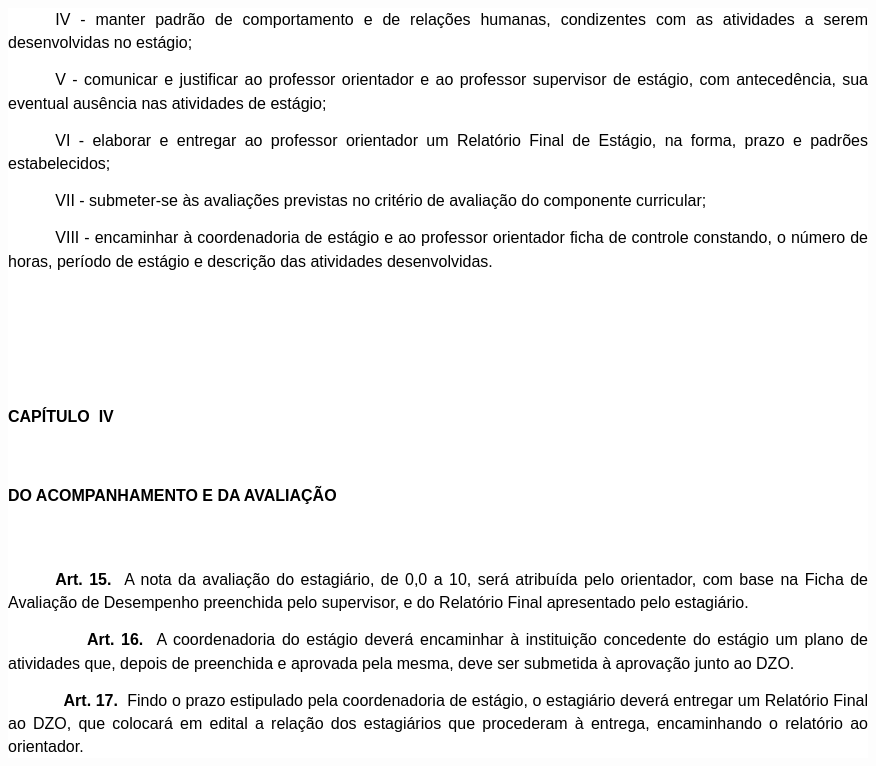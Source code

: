 <p class=MsoNormal style='text-align:justify;text-indent:35.45pt'><span
style='font-size:12.0pt;font-family:Arial;color:black'>IV - manter padrão de comportamento
e de relações humanas, condizentes com as atividades a serem desenvolvidas no
estágio;<o:p></o:p></span></p>

<p class=MsoNormal style='text-align:justify;text-indent:35.45pt'><span
style='font-size:12.0pt;font-family:Arial;color:black'>V - comunicar e
justificar ao professor orientador e ao professor supervisor de estágio, com
antecedência, sua eventual ausência nas atividades de estágio;<o:p></o:p></span></p>

<p class=MsoNormal style='text-align:justify;text-indent:35.45pt'><span
style='font-size:12.0pt;font-family:Arial;color:black'>VI - elaborar e entregar
ao professor orientador um Relatório Final de Estágio, na forma, prazo e
padrões estabelecidos;<o:p></o:p></span></p>

<p class=MsoNormal style='text-align:justify;text-indent:35.45pt'><span
style='font-size:12.0pt;font-family:Arial;color:black'>VII - submeter-se às
avaliações previstas no critério de avaliação do componente curricular;<o:p></o:p></span></p>

<p class=MsoNormal style='text-align:justify;text-indent:35.45pt'><span
style='font-size:12.0pt;font-family:Arial;color:black'>VIII - encaminhar à coordenadoria
de estágio e ao professor orientador ficha de controle constando, o número de
horas, período de estágio e descrição das atividades desenvolvidas.<o:p></o:p></span></p>

<h1><span style='font-size:12.0pt;font-family:Arial;color:black'><o:p>&nbsp;</o:p></span></h1>

<h1><span style='font-size:12.0pt;font-family:Arial;color:black'>CAPÍTULO <span
style='mso-spacerun:yes'> </span>IV<o:p></o:p></span></h1>

<h1><span style='font-size:12.0pt;font-family:Arial;color:black;mso-bidi-font-weight:
bold'>DO ACOMPANHAMENTO E DA AVALIAÇÃO<o:p></o:p></span></h1>

<p class=MsoNormal style='text-align:justify'><b style='mso-bidi-font-weight:
normal'><span style='font-size:12.0pt;font-family:Arial;color:black'><o:p>&nbsp;</o:p></span></b></p>

<p class=MsoNormal style='text-align:justify;text-indent:35.4pt'><b
style='mso-bidi-font-weight:normal'><span style='font-size:12.0pt;font-family:
Arial;color:black'>Art. 15. <span style='mso-spacerun:yes'> </span></span></b><span
style='font-size:12.0pt;font-family:Arial;color:black;mso-bidi-font-weight:
bold'>A nota da avaliação do estagiário, de <st1:metricconverter
ProductID="0,0 a" w:st="on">0,0 a</st1:metricconverter> 10, será atribuída pelo
orientador, com base na Ficha de Avaliação de Desempenho preenchida pelo
supervisor, e do Relatório Final apresentado pelo estagiário. <o:p></o:p></span></p>

<p class=MsoNormal style='text-align:justify'><b><span style='font-size:12.0pt;
font-family:Arial;color:black'><span style='mso-tab-count:1'>            </span>Art.
16. <span style='mso-spacerun:yes'> </span></span></b><span style='font-size:
12.0pt;font-family:Arial;color:black'>A coordenadoria do estágio deverá
encaminhar à instituição concedente do estágio um plano de atividades que, depois
de preenchida e aprovada pela mesma, deve ser submetida à aprovação junto ao DZO.<o:p></o:p></span></p>

<p class=MsoNormal style='text-align:justify'><span style='font-size:12.0pt;
font-family:Arial;color:black'><span style='mso-tab-count:1'>            </span><b>Art.
17. <span style='mso-spacerun:yes'> </span></b>Findo o prazo estipulado pela coordenadoria
de estágio, o estagiário deverá entregar um Relatório Final ao DZO, que
colocará em edital a relação dos estagiários que procederam à entrega,
encaminhando o relatório ao orientador.<o:p></o:p></span></p>
